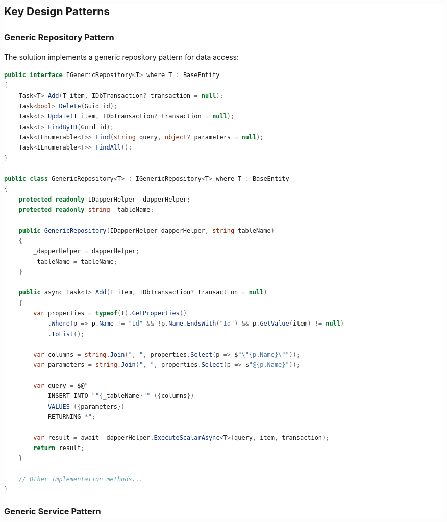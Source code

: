 
## Key Design Patterns

### Generic Repository Pattern

The solution implements a generic repository pattern for data access:

```csharp
public interface IGenericRepository<T> where T : BaseEntity
{
    Task<T> Add(T item, IDbTransaction? transaction = null);
    Task<bool> Delete(Guid id);
    Task<T> Update(T item, IDbTransaction? transaction = null);
    Task<T> FindByID(Guid id);
    Task<IEnumerable<T>> Find(string query, object? parameters = null);
    Task<IEnumerable<T>> FindAll();
}

public class GenericRepository<T> : IGenericRepository<T> where T : BaseEntity
{
    protected readonly IDapperHelper _dapperHelper;
    protected readonly string _tableName;

    public GenericRepository(IDapperHelper dapperHelper, string tableName)
    {
        _dapperHelper = dapperHelper;
        _tableName = tableName;
    }
    
    public async Task<T> Add(T item, IDbTransaction? transaction = null)
    {
        var properties = typeof(T).GetProperties()
            .Where(p => p.Name != "Id" && !p.Name.EndsWith("Id") && p.GetValue(item) != null)
            .ToList();
            
        var columns = string.Join(", ", properties.Select(p => $"\"{p.Name}\""));
        var parameters = string.Join(", ", properties.Select(p => $"@{p.Name}"));
        
        var query = $@"
            INSERT INTO ""{_tableName}"" ({columns})
            VALUES ({parameters})
            RETURNING *";

        var result = await _dapperHelper.ExecuteScalarAsync<T>(query, item, transaction);
        return result;
    }
    
    // Other implementation methods...
}
```

### Generic Service Pattern
